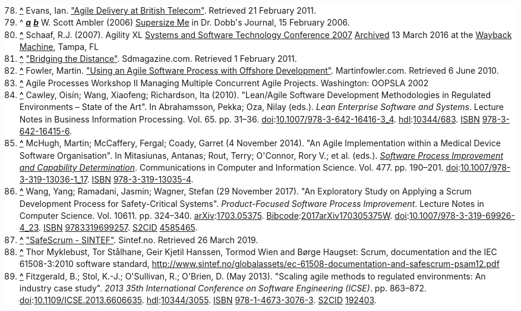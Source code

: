 78. **[^](#cite_ref-78)** Evans, Ian. ["Agile Delivery at British Telecom"](http://www.methodsandtools.com/archive/archive.php?id=43). Retrieved 21 February 2011.
79. ^ [***a***](#cite_ref-ambler2006_79-0) [***b***](#cite_ref-ambler2006_79-1) W. Scott Ambler (2006) [Supersize Me](http://www.drdobbs.com/184415491) in Dr. Dobb's Journal, 15 February 2006.
80. **[^](#cite_ref-sstc2007_80-0)** Schaaf, R.J. (2007). Agility XL [Systems and Software Technology Conference 2007](http://www.sstc-online.org/Proceedings/2007/pdfs/RJS1722.pdf) [Archived](https://web.archive.org/web/20160313105019/http://sstc-online.org/proceedings/2007/pdfs/rjs1722.pdf) 13 March 2016 at the [Wayback Machine](/wiki/Wayback_Machine "Wayback Machine"), Tampa, FL
81. **[^](#cite_ref-BridgingTheDistance_81-0)** ["Bridging the Distance"](http://www.drdobbs.com/architecture-and-design/184414899). Sdmagazine.com. Retrieved 1 February 2011.
82. **[^](#cite_ref-AgileOffshore_82-0)** Fowler, Martin. ["Using an Agile Software Process with Offshore Development"](http://www.martinfowler.com/articles/agileOffshore.html). Martinfowler.com. Retrieved 6 June 2010.
83. **[^](#cite_ref-oopsla2002_83-0)** Agile Processes Workshop II Managing Multiple Concurrent Agile Projects. Washington: OOPSLA 2002
84. **[^](#cite_ref-Cawley2010_84-0)** Cawley, Oisín; Wang, Xiaofeng; Richardson, Ita (2010). "Lean/Agile Software Development Methodologies in Regulated Environments – State of the Art". In Abrahamsson, Pekka; Oza, Nilay (eds.). *Lean Enterprise Software and Systems*. Lecture Notes in Business Information Processing. Vol. 65. pp. 31–36. [doi](/wiki/Doi_(identifier) "Doi (identifier)"):[10.1007/978-3-642-16416-3\_4](https://doi.org/10.1007%2F978-3-642-16416-3_4). [hdl](/wiki/Hdl_(identifier) "Hdl (identifier)"):[10344/683](https://hdl.handle.net/10344%2F683). [ISBN](/wiki/ISBN_(identifier) "ISBN (identifier)") [978-3-642-16415-6](/wiki/Special:BookSources/978-3-642-16415-6 "Special:BookSources/978-3-642-16415-6").
85. **[^](#cite_ref-McHugh2014_85-0)** McHugh, Martin; McCaffery, Fergal; Coady, Garret (4 November 2014). "An Agile Implementation within a Medical Device Software Organisation". In Mitasiunas, Antanas; Rout, Terry; O'Connor, Rory V.; et al. (eds.). [*Software Process Improvement and Capability Determination*](https://arrow.dit.ie/cgi/viewcontent.cgi?article=1152&context=scschcomcon). Communications in Computer and Information Science. Vol. 477. pp. 190–201. [doi](/wiki/Doi_(identifier) "Doi (identifier)"):[10.1007/978-3-319-13036-1\_17](https://doi.org/10.1007%2F978-3-319-13036-1_17). [ISBN](/wiki/ISBN_(identifier) "ISBN (identifier)") [978-3-319-13035-4](/wiki/Special:BookSources/978-3-319-13035-4 "Special:BookSources/978-3-319-13035-4").
86. **[^](#cite_ref-86)** Wang, Yang; Ramadani, Jasmin; Wagner, Stefan (29 November 2017). "An Exploratory Study on Applying a Scrum Development Process for Safety-Critical Systems". *Product-Focused Software Process Improvement*. Lecture Notes in Computer Science. Vol. 10611. pp. 324–340. [arXiv](/wiki/ArXiv_(identifier) "ArXiv (identifier)"):[1703.05375](https://arxiv.org/abs/1703.05375). [Bibcode](/wiki/Bibcode_(identifier) "Bibcode (identifier)"):[2017arXiv170305375W](https://ui.adsabs.harvard.edu/abs/2017arXiv170305375W). [doi](/wiki/Doi_(identifier) "Doi (identifier)"):[10.1007/978-3-319-69926-4\_23](https://doi.org/10.1007%2F978-3-319-69926-4_23). [ISBN](/wiki/ISBN_(identifier) "ISBN (identifier)") [9783319699257](/wiki/Special:BookSources/9783319699257 "Special:BookSources/9783319699257"). [S2CID](/wiki/S2CID_(identifier) "S2CID (identifier)") [4585465](https://api.semanticscholar.org/CorpusID:4585465).
87. **[^](#cite_ref-SafeScrum_87-0)** ["SafeScrum - SINTEF"](http://www.sintef.no/safescrum). Sintef.no. Retrieved 26 March 2019.
88. **[^](#cite_ref-88)** Thor Myklebust, Tor Stålhane, Geir Kjetil Hanssen, Tormod Wien and Børge Haugset: Scrum, documentation and the IEC 61508-3:2010 software standard, <http://www.sintef.no/globalassets/ec-61508-documentation-and-safescrum-psam12.pdf>
89. **[^](#cite_ref-Fitzgerald2013_89-0)** Fitzgerald, B.; Stol, K.-J.; O'Sullivan, R.; O'Brien, D. (May 2013). "Scaling agile methods to regulated environments: An industry case study". *2013 35th International Conference on Software Engineering (ICSE)*. pp. 863–872. [doi](/wiki/Doi_(identifier) "Doi (identifier)"):[10.1109/ICSE.2013.6606635](https://doi.org/10.1109%2FICSE.2013.6606635). [hdl](/wiki/Hdl_(identifier) "Hdl (identifier)"):[10344/3055](https://hdl.handle.net/10344%2F3055). [ISBN](/wiki/ISBN_(identifier) "ISBN (identifier)") [978-1-4673-3076-3](/wiki/Special:BookSources/978-1-4673-3076-3 "Special:BookSources/978-1-4673-3076-3"). [S2CID](/wiki/S2CID_(identifier) "S2CID (identifier)") [192403](https://api.semanticscholar.org/CorpusID:192403).
